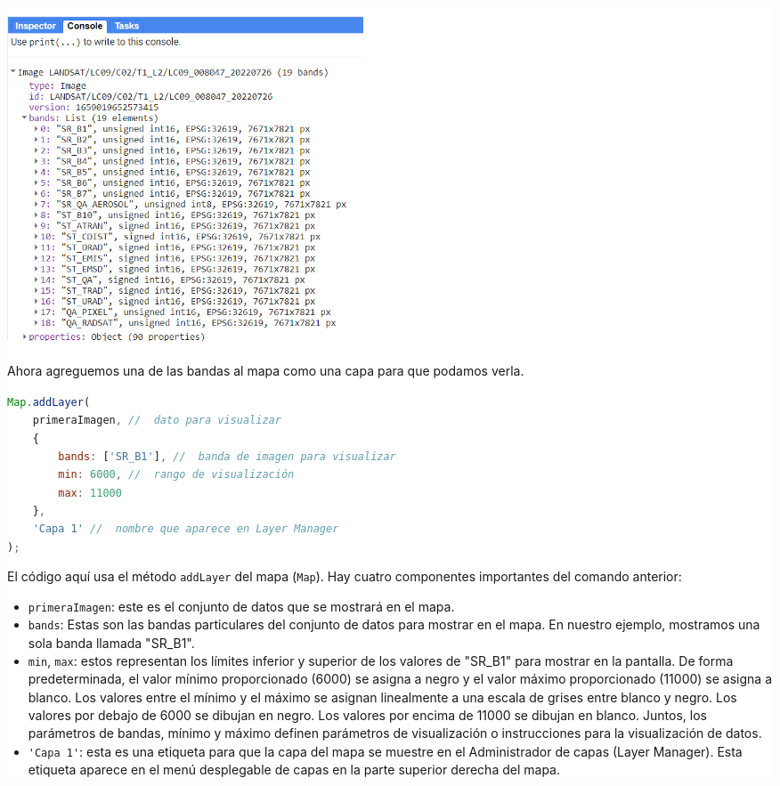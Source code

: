 <img align="center" src="../images/intro-gee/fig28.png" vspace="10" width="400"> 

Ahora agreguemos una de las bandas al mapa como una capa para que podamos verla.

```javascript
Map.addLayer(
    primeraImagen, //  dato para visualizar
    {
        bands: ['SR_B1'], //  banda de imagen para visualizar
        min: 6000, //  rango de visualización 
        max: 11000
    },
    'Capa 1' //  nombre que aparece en Layer Manager
);
```

El código aquí usa el método `addLayer` del mapa (`Map`). Hay cuatro componentes importantes del comando anterior:

- `primeraImagen`: este es el conjunto de datos que se mostrará en el mapa.
- `bands`: Estas son las bandas particulares del conjunto de datos para mostrar en el mapa. En nuestro ejemplo, mostramos una sola banda llamada "SR_B1".
- `min`, `max`: estos representan los límites inferior y superior de los valores de "SR_B1" para mostrar en la pantalla. De forma predeterminada, el valor mínimo proporcionado (6000) se asigna a negro y el valor máximo proporcionado (11000) se asigna a blanco. Los valores entre el mínimo y el máximo se asignan linealmente a una escala de grises entre blanco y negro. Los valores por debajo de 6000 se dibujan en negro. Los valores por encima de 11000 se dibujan en blanco. Juntos, los parámetros de bandas, mínimo y máximo definen parámetros de visualización o instrucciones para la visualización de datos.
- `'Capa 1'`: esta es una etiqueta para que la capa del mapa se muestre en el Administrador de capas (Layer Manager). Esta etiqueta aparece en el menú desplegable de capas en la parte superior derecha del mapa.
